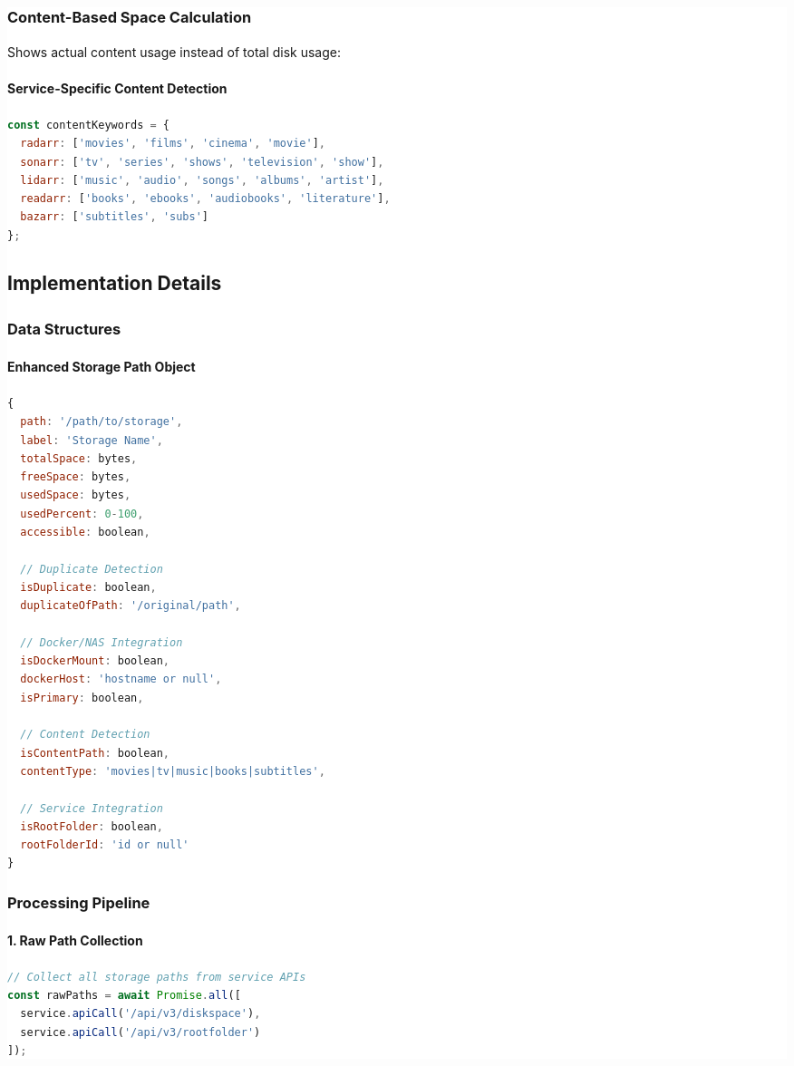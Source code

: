 ### Content-Based Space Calculation
Shows actual content usage instead of total disk usage:

#### Service-Specific Content Detection
```javascript
const contentKeywords = {
  radarr: ['movies', 'films', 'cinema', 'movie'],
  sonarr: ['tv', 'series', 'shows', 'television', 'show'], 
  lidarr: ['music', 'audio', 'songs', 'albums', 'artist'],
  readarr: ['books', 'ebooks', 'audiobooks', 'literature'],
  bazarr: ['subtitles', 'subs']
};
```

## Implementation Details

### Data Structures

#### Enhanced Storage Path Object
```javascript
{
  path: '/path/to/storage',
  label: 'Storage Name', 
  totalSpace: bytes,
  freeSpace: bytes,
  usedSpace: bytes,
  usedPercent: 0-100,
  accessible: boolean,
  
  // Duplicate Detection
  isDuplicate: boolean,
  duplicateOfPath: '/original/path',
  
  // Docker/NAS Integration  
  isDockerMount: boolean,
  dockerHost: 'hostname or null',
  isPrimary: boolean,
  
  // Content Detection
  isContentPath: boolean,
  contentType: 'movies|tv|music|books|subtitles',
  
  // Service Integration
  isRootFolder: boolean,
  rootFolderId: 'id or null'
}
```

### Processing Pipeline

#### 1. Raw Path Collection
```javascript
// Collect all storage paths from service APIs
const rawPaths = await Promise.all([
  service.apiCall('/api/v3/diskspace'),
  service.apiCall('/api/v3/rootfolder')
]);
```
